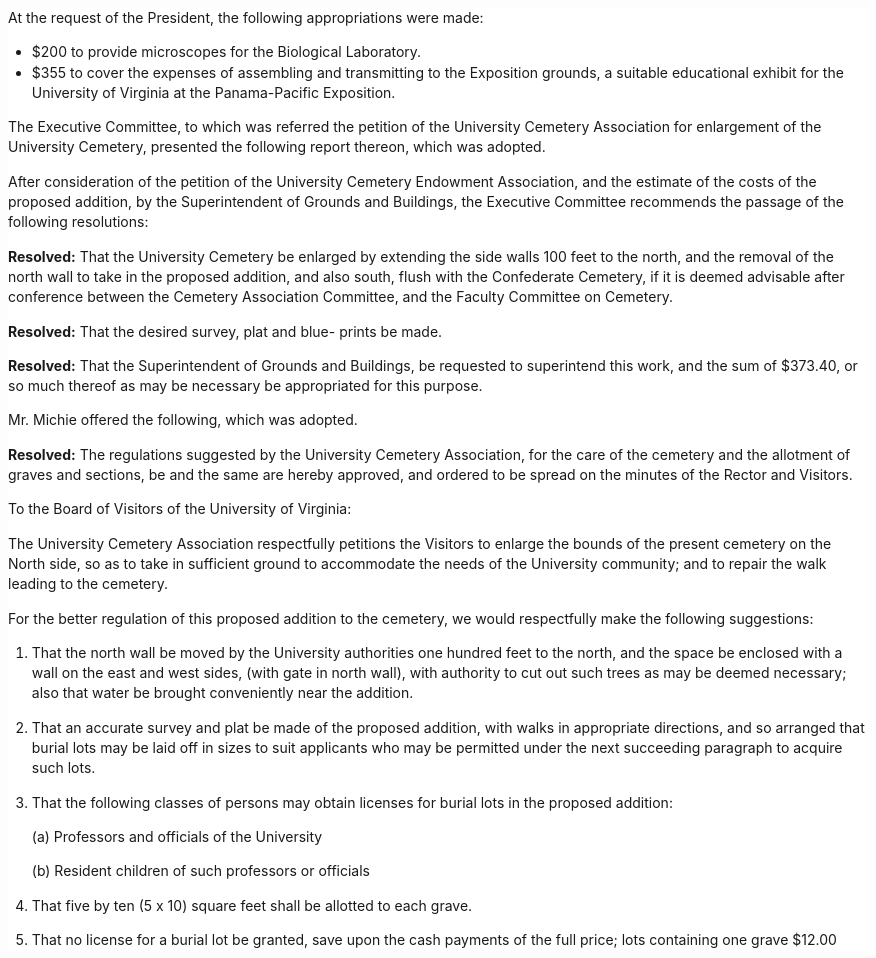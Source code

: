 At the request of the President, the following appropriations were made:

* $200 to provide microscopes for the Biological Laboratory.
* $355 to cover the expenses of assembling and transmitting to the Exposition grounds, a suitable educational exhibit for the University of Virginia at the Panama-Pacific Exposition.

The Executive Committee, to which was referred the petition of the University Cemetery Association for enlargement of the University Cemetery, presented the following report thereon, which was adopted.

After consideration of the petition of the University Cemetery Endowment Association, and the estimate of the costs of the proposed addition, by the Superintendent of Grounds and Buildings, the Executive Committee recommends the passage of the following resolutions:

**Resolved:** That the University Cemetery be enlarged by extending the side walls 100 feet to the north, and the removal of the north wall to take in the proposed addition, and also south, flush with the Confederate Cemetery, if it is deemed advisable after conference between the Cemetery Association Committee, and the Faculty Committee on Cemetery.

**Resolved:** That the desired survey, plat and blue- prints be made.

**Resolved:** That the Superintendent of Grounds and Buildings, be requested to superintend this work, and the sum of $373.40, or so much thereof as may be necessary be appropriated for this purpose.

Mr. Michie offered the following, which was adopted.

**Resolved:** The regulations suggested by the University Cemetery Association, for the care of the cemetery and the allotment of graves and sections, be and the same are hereby approved, and ordered to be spread on the minutes of the Rector and Visitors.

To the Board of Visitors of the University of Virginia:

The University Cemetery Association respectfully petitions the Visitors to enlarge the bounds of the present cemetery on the North side, so as to take in sufficient ground to accommodate the needs of the University community; and to repair the walk leading to the cemetery.

For the better regulation of this proposed addition to the cemetery, we would respectfully make the following suggestions:

1. That the north wall be moved by the University authorities one hundred feet to the north, and the space be enclosed with a wall on the east and west sides, (with gate in north wall), with authority to cut out such trees as may be deemed necessary; also that water be brought conveniently near the addition.

2. That an accurate survey and plat be made of the proposed addition, with walks in appropriate directions, and so arranged that burial lots may be laid off in sizes to suit applicants who may be permitted under the next succeeding paragraph to acquire such lots.

3. That the following classes of persons may obtain licenses for burial lots in the proposed addition:

   (a) Professors and officials of the University

   (b) Resident children of such professors or officials

4. That five by ten (5 x 10) square feet shall be allotted to each grave.

5. That no license for a burial lot be granted, save upon the cash payments of the full price; lots containing one grave $12.00
